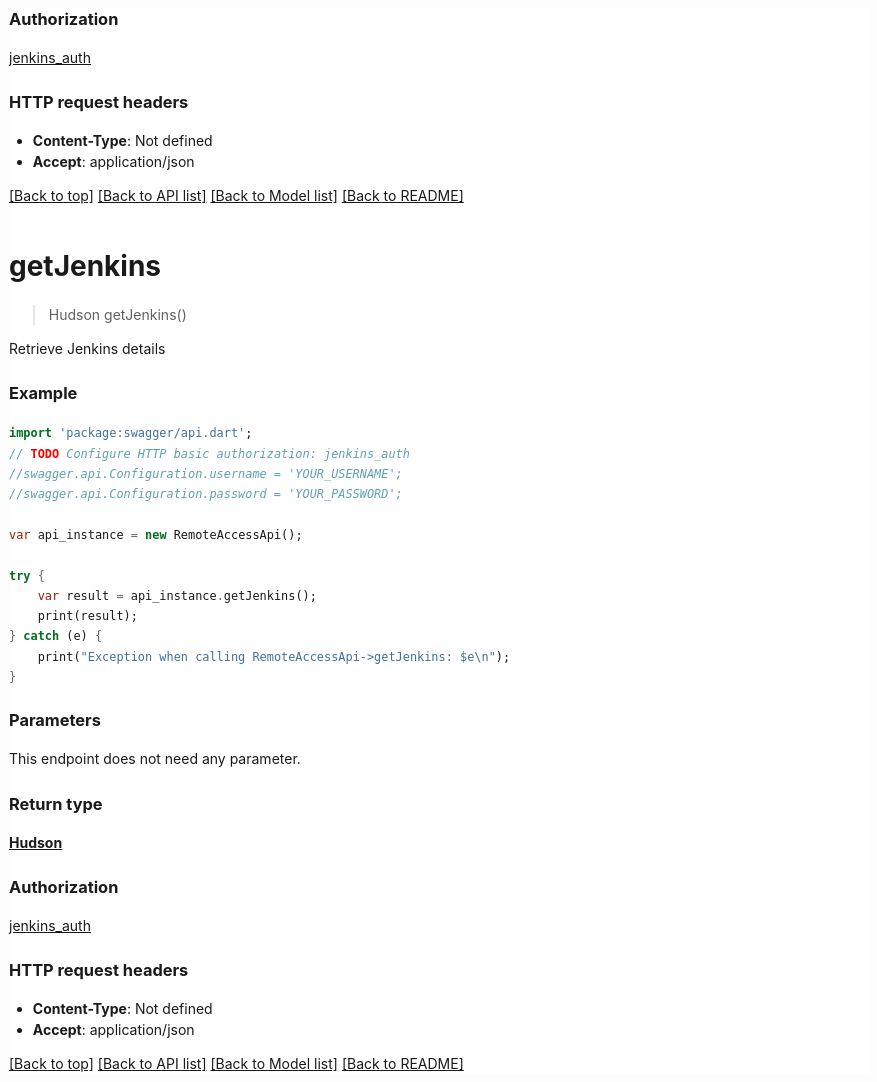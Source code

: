 ### Authorization

[jenkins_auth](../README.md#jenkins_auth)

### HTTP request headers

 - **Content-Type**: Not defined
 - **Accept**: application/json

[[Back to top]](#) [[Back to API list]](../README.md#documentation-for-api-endpoints) [[Back to Model list]](../README.md#documentation-for-models) [[Back to README]](../README.md)

# **getJenkins**
> Hudson getJenkins()



Retrieve Jenkins details

### Example 
```dart
import 'package:swagger/api.dart';
// TODO Configure HTTP basic authorization: jenkins_auth
//swagger.api.Configuration.username = 'YOUR_USERNAME';
//swagger.api.Configuration.password = 'YOUR_PASSWORD';

var api_instance = new RemoteAccessApi();

try { 
    var result = api_instance.getJenkins();
    print(result);
} catch (e) {
    print("Exception when calling RemoteAccessApi->getJenkins: $e\n");
}
```

### Parameters
This endpoint does not need any parameter.

### Return type

[**Hudson**](Hudson.md)

### Authorization

[jenkins_auth](../README.md#jenkins_auth)

### HTTP request headers

 - **Content-Type**: Not defined
 - **Accept**: application/json

[[Back to top]](#) [[Back to API list]](../README.md#documentation-for-api-endpoints) [[Back to Model list]](../README.md#documentation-for-models) [[Back to README]](../README.md)
